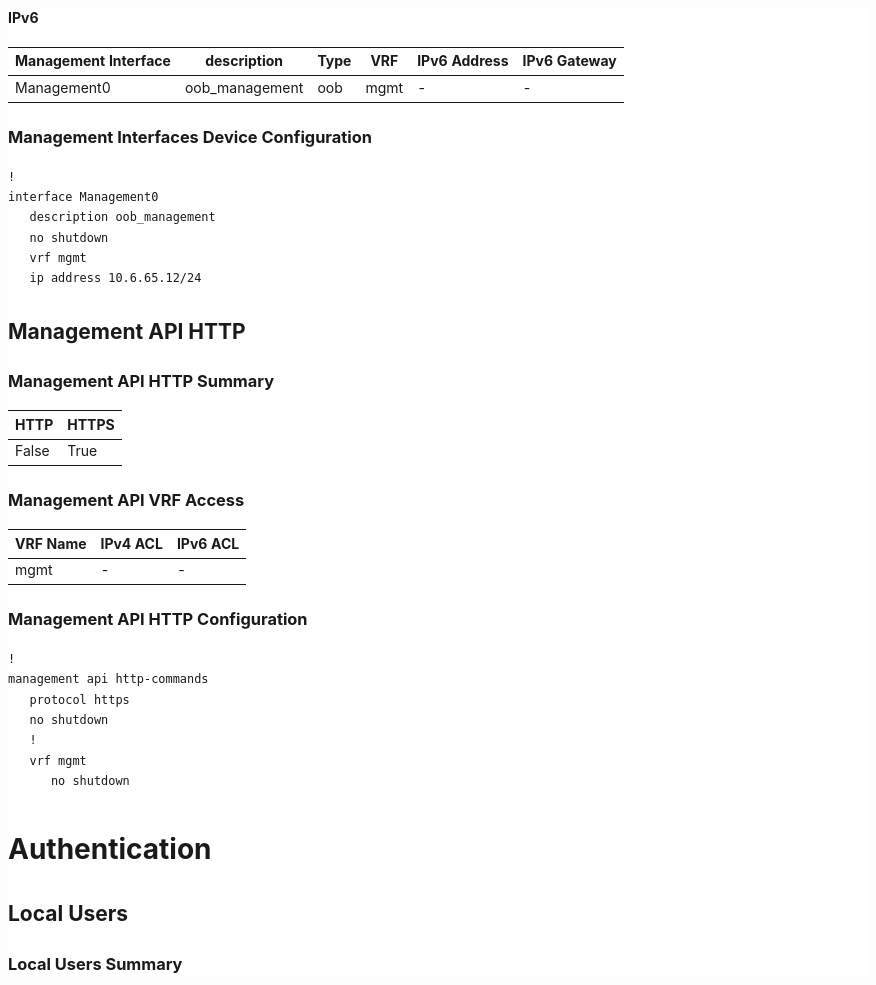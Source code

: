 #### IPv6

| Management Interface | description | Type | VRF | IPv6 Address | IPv6 Gateway |
| -------------------- | ----------- | ---- | --- | ------------ | ------------ |
| Management0 | oob_management | oob | mgmt | -  | - |

### Management Interfaces Device Configuration

```eos
!
interface Management0
   description oob_management
   no shutdown
   vrf mgmt
   ip address 10.6.65.12/24
```

## Management API HTTP

### Management API HTTP Summary

| HTTP | HTTPS |
| ---- | ----- |
| False | True |

### Management API VRF Access

| VRF Name | IPv4 ACL | IPv6 ACL |
| -------- | -------- | -------- |
| mgmt | - | - |

### Management API HTTP Configuration

```eos
!
management api http-commands
   protocol https
   no shutdown
   !
   vrf mgmt
      no shutdown
```

# Authentication

## Local Users

### Local Users Summary
